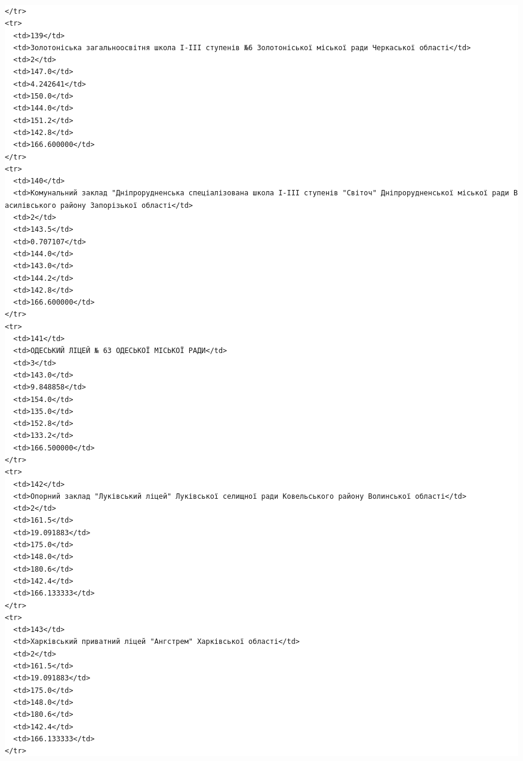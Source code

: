     </tr>
    <tr>
      <td>139</td>
      <td>Золотоніська загальноосвітня школа I-III ступенів №6 Золотоніської міської ради Черкаської області</td>
      <td>2</td>
      <td>147.0</td>
      <td>4.242641</td>
      <td>150.0</td>
      <td>144.0</td>
      <td>151.2</td>
      <td>142.8</td>
      <td>166.600000</td>
    </tr>
    <tr>
      <td>140</td>
      <td>Комунальний заклад "Дніпрорудненська спеціалізована школа І-ІІІ ступенів "Світоч" Дніпрорудненської міської ради Василівського району Запорізької області</td>
      <td>2</td>
      <td>143.5</td>
      <td>0.707107</td>
      <td>144.0</td>
      <td>143.0</td>
      <td>144.2</td>
      <td>142.8</td>
      <td>166.600000</td>
    </tr>
    <tr>
      <td>141</td>
      <td>ОДЕСЬКИЙ ЛІЦЕЙ № 63 ОДЕСЬКОЇ МІСЬКОЇ РАДИ</td>
      <td>3</td>
      <td>143.0</td>
      <td>9.848858</td>
      <td>154.0</td>
      <td>135.0</td>
      <td>152.8</td>
      <td>133.2</td>
      <td>166.500000</td>
    </tr>
    <tr>
      <td>142</td>
      <td>Опорний заклад "Луківський ліцей" Луківської селищної ради Ковельського району Волинської області</td>
      <td>2</td>
      <td>161.5</td>
      <td>19.091883</td>
      <td>175.0</td>
      <td>148.0</td>
      <td>180.6</td>
      <td>142.4</td>
      <td>166.133333</td>
    </tr>
    <tr>
      <td>143</td>
      <td>Харківський приватний ліцей "Ангстрем" Харківської області</td>
      <td>2</td>
      <td>161.5</td>
      <td>19.091883</td>
      <td>175.0</td>
      <td>148.0</td>
      <td>180.6</td>
      <td>142.4</td>
      <td>166.133333</td>
    </tr>